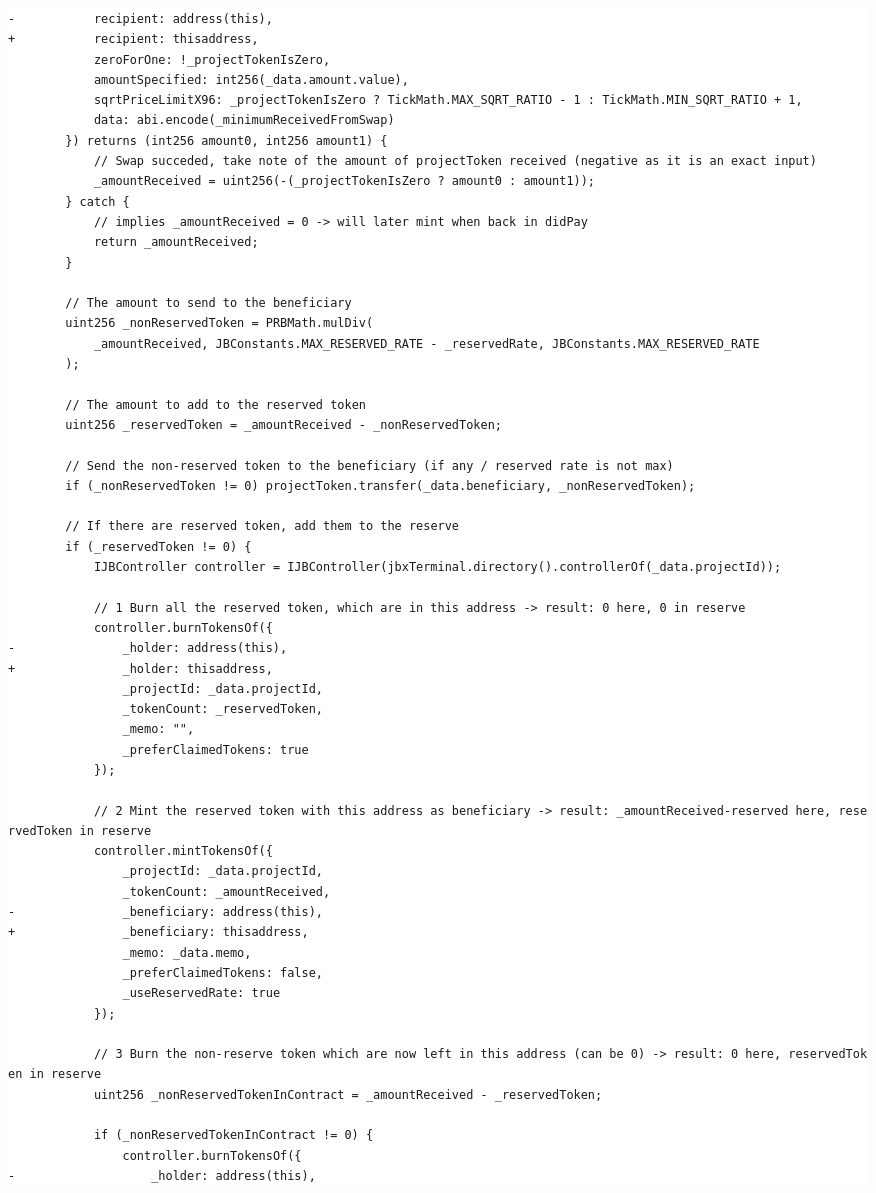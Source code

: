 ```solidity
-           recipient: address(this),
+           recipient: thisaddress,
            zeroForOne: !_projectTokenIsZero,
            amountSpecified: int256(_data.amount.value),
            sqrtPriceLimitX96: _projectTokenIsZero ? TickMath.MAX_SQRT_RATIO - 1 : TickMath.MIN_SQRT_RATIO + 1,
            data: abi.encode(_minimumReceivedFromSwap)
        }) returns (int256 amount0, int256 amount1) {
            // Swap succeded, take note of the amount of projectToken received (negative as it is an exact input)
            _amountReceived = uint256(-(_projectTokenIsZero ? amount0 : amount1));
        } catch {
            // implies _amountReceived = 0 -> will later mint when back in didPay
            return _amountReceived;
        }

        // The amount to send to the beneficiary
        uint256 _nonReservedToken = PRBMath.mulDiv(
            _amountReceived, JBConstants.MAX_RESERVED_RATE - _reservedRate, JBConstants.MAX_RESERVED_RATE
        );

        // The amount to add to the reserved token
        uint256 _reservedToken = _amountReceived - _nonReservedToken;

        // Send the non-reserved token to the beneficiary (if any / reserved rate is not max)
        if (_nonReservedToken != 0) projectToken.transfer(_data.beneficiary, _nonReservedToken);

        // If there are reserved token, add them to the reserve
        if (_reservedToken != 0) {
            IJBController controller = IJBController(jbxTerminal.directory().controllerOf(_data.projectId));

            // 1 Burn all the reserved token, which are in this address -> result: 0 here, 0 in reserve
            controller.burnTokensOf({
-               _holder: address(this),
+               _holder: thisaddress,
                _projectId: _data.projectId,
                _tokenCount: _reservedToken,
                _memo: "",
                _preferClaimedTokens: true
            });

            // 2 Mint the reserved token with this address as beneficiary -> result: _amountReceived-reserved here, reservedToken in reserve
            controller.mintTokensOf({
                _projectId: _data.projectId,
                _tokenCount: _amountReceived,
-               _beneficiary: address(this),
+               _beneficiary: thisaddress,
                _memo: _data.memo,
                _preferClaimedTokens: false,
                _useReservedRate: true
            });

            // 3 Burn the non-reserve token which are now left in this address (can be 0) -> result: 0 here, reservedToken in reserve
            uint256 _nonReservedTokenInContract = _amountReceived - _reservedToken;

            if (_nonReservedTokenInContract != 0) {
                controller.burnTokensOf({
-                   _holder: address(this),
```